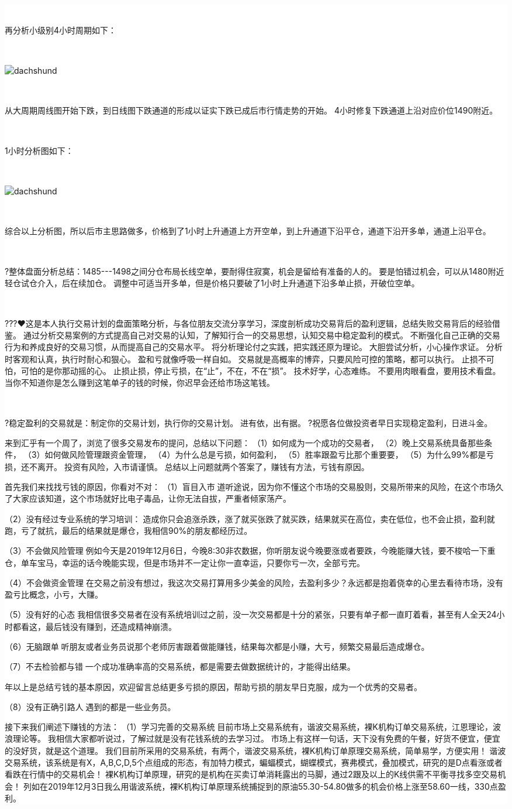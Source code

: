  

再分析小级别4小时周期如下：

 

![dachshund](https://cdn.fendou.la/funstoutiao/2020/11/213625645.jpg)

 

从大周期周线图开始下跌，到日线图下跌通道的形成以证实下跌已成后市行情走势的开始。 4小时修复下跌通道上沿对应价位1490附近。

 

1小时分析图如下：

 

![dachshund](https://cdn.fendou.la/funstoutiao/2020/11/213704333.jpg)

 

综合以上分析图，所以后市主思路做多，价格到了1小时上升通道上方开空单，到上升通道下沿平仓，通道下沿开多单，通道上沿平仓。

 

?整体盘面分析总结：1485---1498之间分仓布局长线空单，要耐得住寂寞，机会是留给有准备的人的。 要是怕错过机会，可以从1480附近轻仓试仓介入，后在续加仓。 调整中可适当开多单，但是价格只要破了1小时上升通道下沿多单止损，开破位空单。

 

???❤这是本人执行交易计划的盘面策略分析，与各位朋友交流分享学习，深度剖析成功交易背后的盈利逻辑，总结失败交易背后的经验借鉴。 通过分析交易案例的方式提高自己对交易的认知，了解知行合一的交易思想，认知交易中稳定盈利的模式。 不断强化自己正确的交易行为和养成良好的交易习惯，从而提高自己的交易水平。 将分析理论付之实践，把实践还原为理论。 大胆尝试分析，小心操作求证。 分析时客观和认真，执行时耐心和狠心。 盈和亏就像呼吸一样自如。 交易就是高概率的博弈，只要风险可控的策略，都可以执行。 止损不可怕，可怕的是你那动摇的心。 止损止损，停止亏损，在“止”，不在，不在“损”。 技术好学，心态难练。 不要用肉眼看盘，要用技术看盘。 当你不知道你是怎么赚到这笔单子的钱的时候，你迟早会还给市场这笔钱。

 

?稳定盈利的交易就是：制定你的交易计划，执行你的交易计划。 进有依，出有据。 ?祝愿各位做投资者早日实现稳定盈利，日进斗金。

来到汇乎有一个周了，浏览了很多交易发布的提问，总结以下问题： （1）如何成为一个成功的交易者， （2）晚上交易系统具备那些条件， （3）如何做风险管理跟资金管理， （4）为什么总是亏损，如何盈利， （5）胜率跟盈亏比那个重要要， （5）为什么99%都是亏损，还不离开。 ​ ​投资有风险，入市请谨慎。 总结以上问题就两个答案了，赚钱有方法，亏钱有原因。

首先我们来找找亏钱的原因，你看对不对： （1）盲目入市 道听途说，因为你不懂这个市场的交易股则，交易所带来的风险，在这个市场久了大家应该知道，这个市场就好比电子毒品，让你无法自拔，严重者倾家荡产。

（2）没有经过专业系统的学习培训： 造成你只会追涨杀跌，涨了就买张跌了就买跌，结果就买在高位，卖在低位，也不会止损，盈利就跑，亏了就抗，最后的结果就是爆仓，我相信90%的朋友都经历过。

（3）不会做风险管理 例如今天是2019年12月6日，今晚8:30非农数据，你听朋友说今晚要涨或者要跌，今晚能赚大钱，要不梭哈一下重仓，单车宝马，幸运的话今晚能实现，但是市场并不一定让你一直幸运，只要你亏一次，全部亏完。

（4）不会做资金管理 在交易之前没有想过，我这次交易打算用多少美金的风险，去盈利多少？永远都是抱着侥幸的心里去看待市场，没有盈亏比概念，小亏，大赚。

（5）没有好的心态 我相信很多交易者在没有系统培训过之前，没一次交易都是十分的紧张，只要有单子都一直盯着看，甚至有人全天24小时都看这，最后钱没有赚到，还造成精神崩溃。

（6）无脑跟单 听朋友或者业务员说那个老师厉害跟着做能赚钱，结果每次都是小赚，大亏，频繁交易最后造成爆仓。

（7）不去检验都与错 一个成功准确率高的交易系统，都是需要去做数据统计的，才能得出结果。

年以上是总结亏钱的基本原因，欢迎留言总结更多亏损的原因，帮助亏损的朋友早日克服，成为一个优秀的交易者。

（8）没有正确引路人 遇到的都是一些业务员。

接下来我们阐述下赚钱的方法： ​（1）学习完善的交易系统 目前市场上交易系统有，谐波交易系统，裸K机构订单交易系统，江恩理论，波浪理论等。 我相信大家都听说过，了解过就是没有花钱系统的去学习过。 市场上有这样一句话，天下没有免费的午餐，好货不便宜，便宜的没好货，就是这个道理。 我们目前所采用的交易系统，有两个，谐波交易系统，裸K机构订单原理交易系统，简单易学，方便实用！ 谐波交易系统，该系统是有X，A,B,C,D,5个点组成的形态，有加特力模式，蝙蝠模式，蝴蝶模式，赛弗模式，叠加模式，研究的是D点看涨或者看跌在行情中的交易机会！ 裸K机构订单原理，研究的是机构在买卖订单消耗露出的马脚，通过2跟及以上的K线供需不平衡寻找多空交易机会！ 列如在2019年12月3日我么用谐波系统，裸K机构订单原理系统捕捉到的原油55.30-54.80做多的机会价格上涨至58.60一线，330点盈利。
